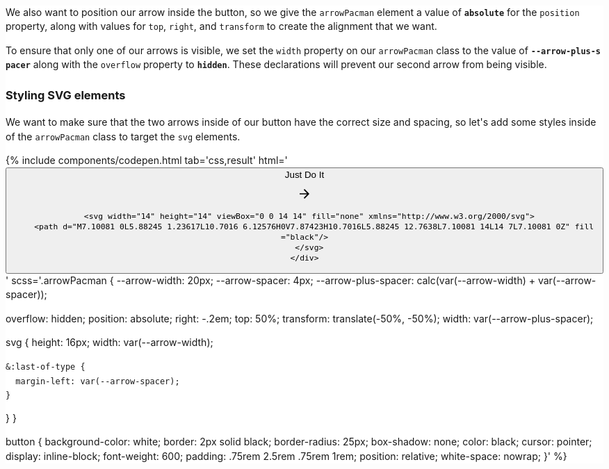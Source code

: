 We also want to position our arrow inside the button, so we give the `arrowPacman` element a value of **`absolute`** for the `position` property, along with values for `top`, `right`, and `transform` to create the alignment that we want. 

To ensure that only one of our arrows is visible, we set the `width` property on our `arrowPacman` class to the value of **`--arrow-plus-spacer`** along with the `overflow` property to **`hidden`**. These declarations will prevent our second arrow from being visible. 

### Styling SVG elements
We want to make sure that the two arrows inside of our button have the correct size and spacing, so let's add some styles inside of the `arrowPacman` class to target the `svg` elements. 

{% include components/codepen.html
tab='css,result'
html='<button>
  Just Do It
  
  <div class="arrowPacman">
    <div class="arrowPacman-clip">
      <svg width="14" height="14" viewBox="0 0 14 14" fill="none" xmlns="http://www.w3.org/2000/svg">
        <path d="M7.10081 0L5.88245 1.23617L10.7016 6.12576H0V7.87423H10.7016L5.88245 12.7638L7.10081 14L14 7L7.10081 0Z" fill="black"/>
      </svg>

      <svg width="14" height="14" viewBox="0 0 14 14" fill="none" xmlns="http://www.w3.org/2000/svg">
        <path d="M7.10081 0L5.88245 1.23617L10.7016 6.12576H0V7.87423H10.7016L5.88245 12.7638L7.10081 14L14 7L7.10081 0Z" fill="black"/>
      </svg>
    </div>
  </div>
</button>'
scss='.arrowPacman {
  --arrow-width: 20px;
  --arrow-spacer: 4px;
  --arrow-plus-spacer: calc(var(--arrow-width) + var(--arrow-spacer));
  
  overflow: hidden;
  position: absolute;
  right: -.2em;
  top: 50%;
  transform: translate(-50%, -50%);
  width: var(--arrow-plus-spacer);

  svg {
    height: 16px;
    width: var(--arrow-width);
    
    &:last-of-type {
      margin-left: var(--arrow-spacer);
    }
  }
}

button {
  background-color: white;
  border: 2px solid black;
  border-radius: 25px;
  box-shadow: none;
  color: black;
  cursor: pointer;
  display: inline-block;
  font-weight: 600;
  padding: .75rem 2.5rem .75rem 1rem;
  position: relative;
  white-space: nowrap;
}'
%}